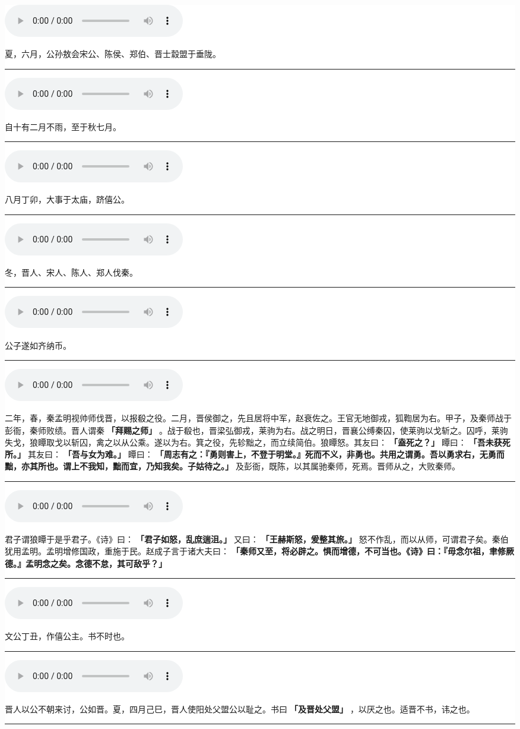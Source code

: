 ![](assets/audios/06/26.mp3)

夏，六月，公孙敖会宋公、陈侯、郑伯、晋士縠盟于垂陇。

---

![](assets/audios/06/27.mp3)

自十有二月不雨，至于秋七月。

---

![](assets/audios/06/28.mp3)

八月丁卯，大事于太庙，跻僖公。

---

![](assets/audios/06/29.mp3)

冬，晋人、宋人、陈人、郑人伐秦。

---

![](assets/audios/06/30.mp3)

公子遂如齐纳币。

---

![](assets/audios/06/31.mp3)

二年，春，秦孟明视帅师伐晋，以报殽之役。二月，晋侯御之，先且居将中军，赵衰佐之。王官无地御戎，狐鞫居为右。甲子，及秦师战于彭衙，秦师败绩。晋人谓秦 __「拜赐之师」__ 。战于殽也，晋梁弘御戎，莱驹为右。战之明日，晋襄公缚秦囚，使莱驹以戈斩之。囚呼，莱驹失戈，狼瞫取戈以斩囚，禽之以从公乘。遂以为右。箕之役，先轸黜之，而立续简伯。狼瞫怒。其友曰： __「盍死之？」__ 瞫曰： __「吾未获死所。」__ 其友曰： __「吾与女为难。」__ 瞫曰： __「周志有之：『勇则害上，不登于明堂。』死而不义，非勇也。共用之谓勇。吾以勇求右，无勇而黜，亦其所也。谓上不我知，黜而宜，乃知我矣。子姑待之。」__ 及彭衙，既陈，以其属驰秦师，死焉。晋师从之，大败秦师。

---

![](assets/audios/06/32.mp3)

君子谓狼瞫于是乎君子。《诗》曰： __「君子如怒，乱庶遄沮。」__ 又曰： __「王赫斯怒，爰整其旅。」__ 怒不作乱，而以从师，可谓君子矣。秦伯犹用孟明。孟明增修国政，重施于民。赵成子言于诸大夫曰： __「秦师又至，将必辟之。惧而增德，不可当也。《诗》曰：『毋念尔祖，聿修厥德。』孟明念之矣。念德不怠，其可敌乎？」__ 

---

![](assets/audios/06/33.mp3)

文公丁丑，作僖公主。书不时也。

---

![](assets/audios/06/34.mp3)

晋人以公不朝来讨，公如晋。夏，四月己巳，晋人使阳处父盟公以耻之。书曰 __「及晋处父盟」__ ，以厌之也。适晋不书，讳之也。

---